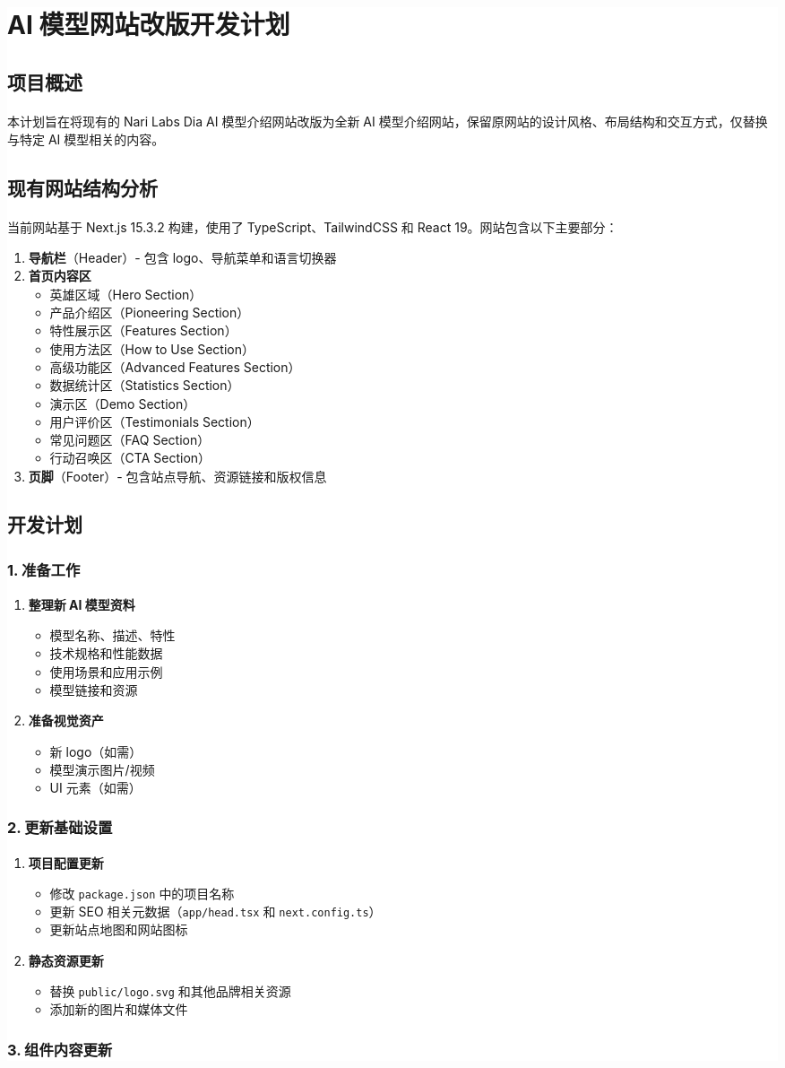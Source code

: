 # AI 模型网站改版开发计划

## 项目概述

本计划旨在将现有的 Nari Labs Dia AI 模型介绍网站改版为全新 AI 模型介绍网站，保留原网站的设计风格、布局结构和交互方式，仅替换与特定 AI 模型相关的内容。

## 现有网站结构分析

当前网站基于 Next.js 15.3.2 构建，使用了 TypeScript、TailwindCSS 和 React 19。网站包含以下主要部分：

1. **导航栏**（Header）- 包含 logo、导航菜单和语言切换器
2. **首页内容区**
   - 英雄区域（Hero Section）
   - 产品介绍区（Pioneering Section）
   - 特性展示区（Features Section）
   - 使用方法区（How to Use Section）
   - 高级功能区（Advanced Features Section）
   - 数据统计区（Statistics Section）
   - 演示区（Demo Section）
   - 用户评价区（Testimonials Section）
   - 常见问题区（FAQ Section）
   - 行动召唤区（CTA Section）
3. **页脚**（Footer）- 包含站点导航、资源链接和版权信息

## 开发计划

### 1. 准备工作

1. **整理新 AI 模型资料**
   - 模型名称、描述、特性
   - 技术规格和性能数据
   - 使用场景和应用示例
   - 模型链接和资源

2. **准备视觉资产**
   - 新 logo（如需）
   - 模型演示图片/视频
   - UI 元素（如需）

### 2. 更新基础设置

1. **项目配置更新**
   - 修改 `package.json` 中的项目名称
   - 更新 SEO 相关元数据（`app/head.tsx` 和 `next.config.ts`）
   - 更新站点地图和网站图标

2. **静态资源更新**
   - 替换 `public/logo.svg` 和其他品牌相关资源
   - 添加新的图片和媒体文件

### 3. 组件内容更新
